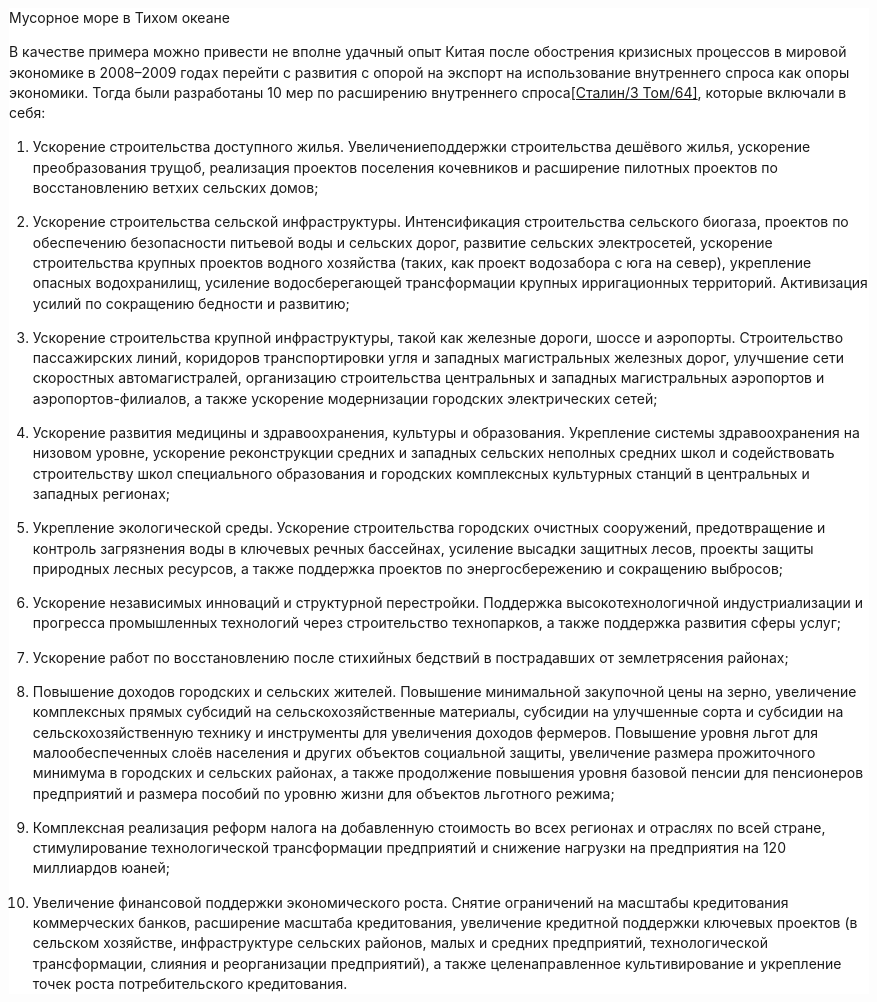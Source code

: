   
  

Мусорное море в Тихом океане

В качестве примера можно привести не вполне удачный опыт Китая после обострения кризисных процессов в мировой экономике в 2008–2009 годах перейти с развития с опорой на экспорт на использование внутреннего спроса как опоры экономики. Тогда были разработаны 10 мер по расширению внутреннего спроса[[Сталин/3 Том/64]](#64 "温家宝主持国务院常务会 提出扩大内需十项措施 http://www.chinadaily.com.cn/hqgj/2008-11/10/content_7189031.htm"), которые включали в себя:

1. Ускорение строительства доступного жилья. Увеличениеподдержки строительства дешёвого жилья, ускорение преобразования трущоб, реализация проектов поселения кочевников и расширение пилотных проектов по восстановлению ветхих сельских домов;

2. Ускорение строительства сельской инфраструктуры. Интенсификация строительства сельского биогаза, проектов по обеспечению безопасности питьевой воды и сельских дорог, развитие сельских электросетей, ускорение строительства крупных проектов водного хозяйства (таких, как проект водозабора с юга на север), укрепление опасных водохранилищ, усиление водосберегающей трансформации крупных ирригационных территорий. Активизация усилий по сокращению бедности и развитию;

3. Ускорение строительства крупной инфраструктуры, такой как железные дороги, шоссе и аэропорты. Строительство пассажирских линий, коридоров транспортировки угля и западных магистральных железных дорог, улучшение сети скоростных автомагистралей, организацию строительства центральных и западных магистральных аэропортов и аэропортов-филиалов, а также ускорение модернизации городских электрических сетей;

4. Ускорение развития медицины и здравоохранения, культуры и образования. Укрепление системы здравоохранения на низовом уровне, ускорение реконструкции средних и западных сельских неполных средних школ и содействовать строительству школ специального образования и городских комплексных культурных станций в центральных и западных регионах;

5. Укрепление экологической среды. Ускорение строительства городских очистных сооружений, предотвращение и контроль загрязнения воды в ключевых речных бассейнах, усиление высадки защитных лесов, проекты защиты природных лесных ресурсов, а также поддержка проектов по энергосбережению и сокращению выбросов;

6. Ускорение независимых инноваций и структурной перестройки. Поддержка высокотехнологичной индустриализации и прогресса промышленных технологий через строительство технопарков, а также поддержка развития сферы услуг;

7. Ускорение работ по восстановлению после стихийных бедствий в пострадавших от землетрясения районах;

8. Повышение доходов городских и сельских жителей. Повышение минимальной закупочной цены на зерно, увеличение комплексных прямых субсидий на сельскохозяйственные материалы, субсидии на улучшенные сорта и субсидии на сельскохозяйственную технику и инструменты для увеличения доходов фермеров. Повышение уровня льгот для малообеспеченных слоёв населения и других объектов социальной защиты, увеличение размера прожиточного минимума в городских и сельских районах, а также продолжение повышения уровня базовой пенсии для пенсионеров предприятий и размера пособий по уровню жизни для объектов льготного режима;

9. Комплексная реализация реформ налога на добавленную стоимость во всех регионах и отраслях по всей стране, стимулирование технологической трансформации предприятий и снижение нагрузки на предприятия на 120 миллиардов юаней;

10. Увеличение финансовой поддержки экономического роста. Снятие ограничений на масштабы кредитования коммерческих банков, расширение масштаба кредитования, увеличение кредитной поддержки ключевых проектов (в сельском хозяйстве, инфраструктуре сельских районов, малых и средних предприятий, технологической трансформации, слияния и реорганизации предприятий), а также целенаправленное культивирование и укрепление точек роста потребительского кредитования.
